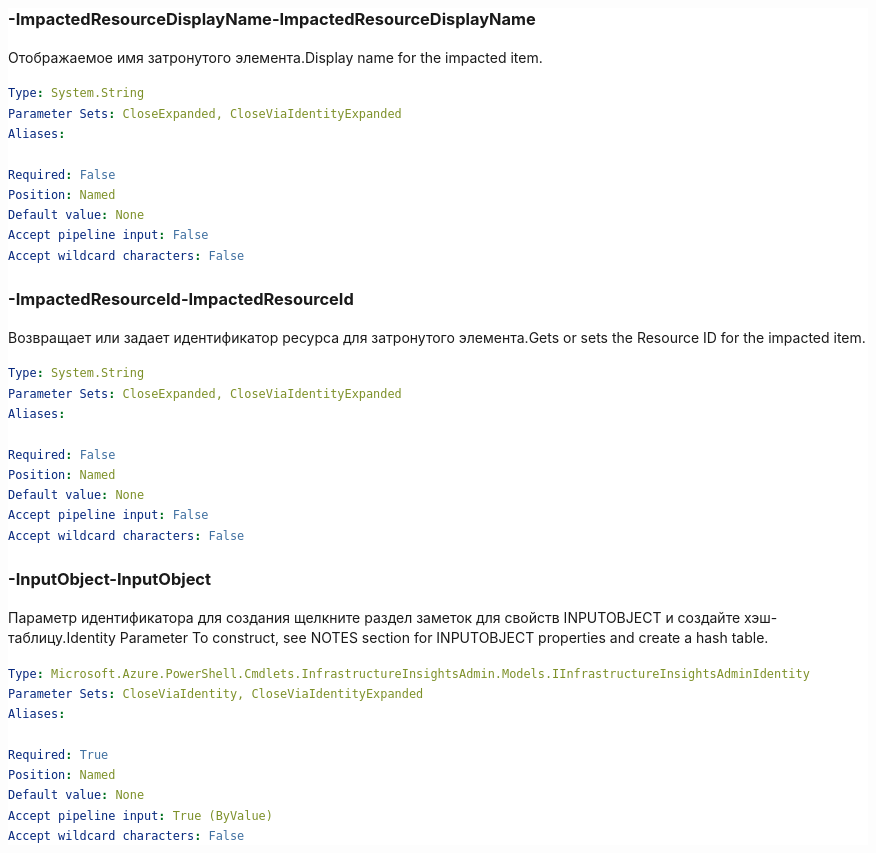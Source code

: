### <span data-ttu-id="12cfd-140">-ImpactedResourceDisplayName</span><span class="sxs-lookup"><span data-stu-id="12cfd-140">-ImpactedResourceDisplayName</span></span>
<span data-ttu-id="12cfd-141">Отображаемое имя затронутого элемента.</span><span class="sxs-lookup"><span data-stu-id="12cfd-141">Display name for the impacted item.</span></span>

```yaml
Type: System.String
Parameter Sets: CloseExpanded, CloseViaIdentityExpanded
Aliases:

Required: False
Position: Named
Default value: None
Accept pipeline input: False
Accept wildcard characters: False

```

### <span data-ttu-id="12cfd-142">-ImpactedResourceId</span><span class="sxs-lookup"><span data-stu-id="12cfd-142">-ImpactedResourceId</span></span>
<span data-ttu-id="12cfd-143">Возвращает или задает идентификатор ресурса для затронутого элемента.</span><span class="sxs-lookup"><span data-stu-id="12cfd-143">Gets or sets the Resource ID for the impacted item.</span></span>

```yaml
Type: System.String
Parameter Sets: CloseExpanded, CloseViaIdentityExpanded
Aliases:

Required: False
Position: Named
Default value: None
Accept pipeline input: False
Accept wildcard characters: False

```

### <span data-ttu-id="12cfd-144">-InputObject</span><span class="sxs-lookup"><span data-stu-id="12cfd-144">-InputObject</span></span>
<span data-ttu-id="12cfd-145">Параметр идентификатора для создания щелкните раздел заметок для свойств INPUTOBJECT и создайте хэш-таблицу.</span><span class="sxs-lookup"><span data-stu-id="12cfd-145">Identity Parameter To construct, see NOTES section for INPUTOBJECT properties and create a hash table.</span></span>

```yaml
Type: Microsoft.Azure.PowerShell.Cmdlets.InfrastructureInsightsAdmin.Models.IInfrastructureInsightsAdminIdentity
Parameter Sets: CloseViaIdentity, CloseViaIdentityExpanded
Aliases:

Required: True
Position: Named
Default value: None
Accept pipeline input: True (ByValue)
Accept wildcard characters: False

```
